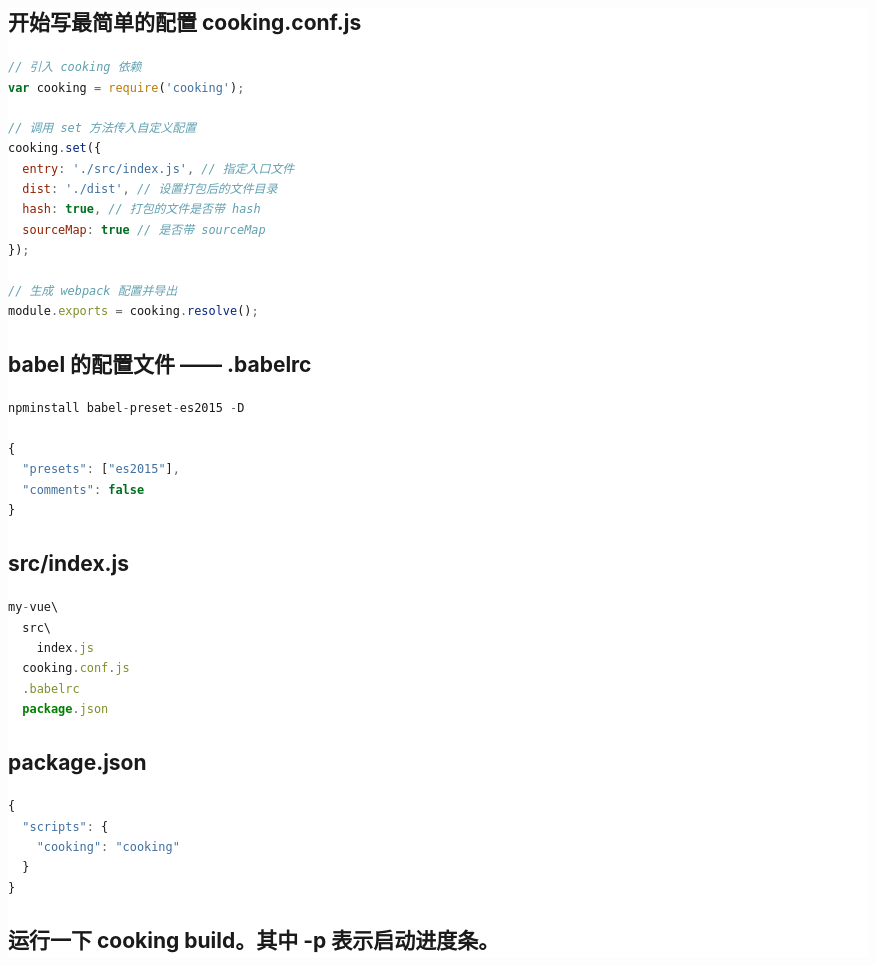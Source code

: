 ## 开始写最简单的配置 cooking.conf.js

```javascript
// 引入 cooking 依赖
var cooking = require('cooking');

// 调用 set 方法传入自定义配置
cooking.set({
  entry: './src/index.js', // 指定入口文件
  dist: './dist', // 设置打包后的文件目录
  hash: true, // 打包的文件是否带 hash
  sourceMap: true // 是否带 sourceMap
});

// 生成 webpack 配置并导出
module.exports = cooking.resolve();
```

## babel 的配置文件 —— .babelrc

```javascript
npminstall babel-preset-es2015 -D

{
  "presets": ["es2015"],
  "comments": false
}
```

## src/index.js

```javascript
my-vue\
  src\
    index.js
  cooking.conf.js
  .babelrc
  package.json
```

## package.json

```javascript
{
  "scripts": {
    "cooking": "cooking"
  }
}
```

## 运行一下 cooking build。其中 -p 表示启动进度条。
